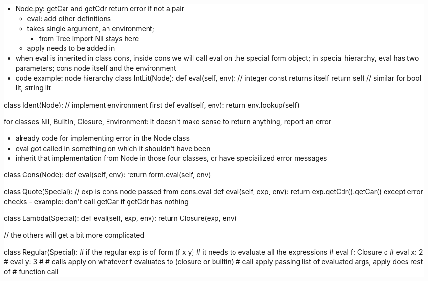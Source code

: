 - Node.py: getCar and getCdr return error if not a pair
    - eval: add other definitions
    - takes single argument, an environment;
        - from Tree import Nil stays here
    - apply needs to be added in
- when eval is inherited in class cons, inside cons we will call eval on the special form object; in special hierarchy, eval has two parameters; cons node itself and the environment
- code example: node hierarchy
class IntLit(Node):
    def eval(self, env):
        // integer const returns itself
        return self
        // similar for bool lit, string lit

class Ident(Node):
    // implement environment first
    def eval(self, env):
        return env.lookup(self)

for classes Nil, BuiltIn, Closure, Environment: it doesn't make sense to return anything, report an error
- already code for implementing error in the Node class
- eval got called in something on which it shouldn't have been
- inherit that implementation from Node in those four classes, or have speciailized error messages

class Cons(Node):
    def eval(self, env):
        return form.eval(self, env)


class Quote(Special):
    // exp is cons node passed from cons.eval
    def eval(self, exp, env):
        return exp.getCdr().getCar() except error checks
        - example: don't call getCar if getCdr has nothing

class Lambda(Special):
    def eval(self, exp, env):
        return Closure(exp, env)

// the others will get a bit more complicated

class Regular(Special):
    # if the regular exp is of form (f x y)
    # it needs to evaluate all the expressions
    # eval f: Closure c
    # eval x: 2
    # eval y: 3
    #
    # calls apply on whatever f evaluates to (closure or builtin)
    # call apply passing list of evaluated args, apply does rest of # function call